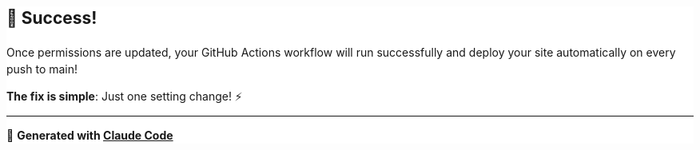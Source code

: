 
## 🎉 Success!

Once permissions are updated, your GitHub Actions workflow will run successfully and deploy your site automatically on every push to main!

**The fix is simple**: Just one setting change! ⚡

---

🤖 **Generated with [Claude Code](https://claude.com/claude-code)**
